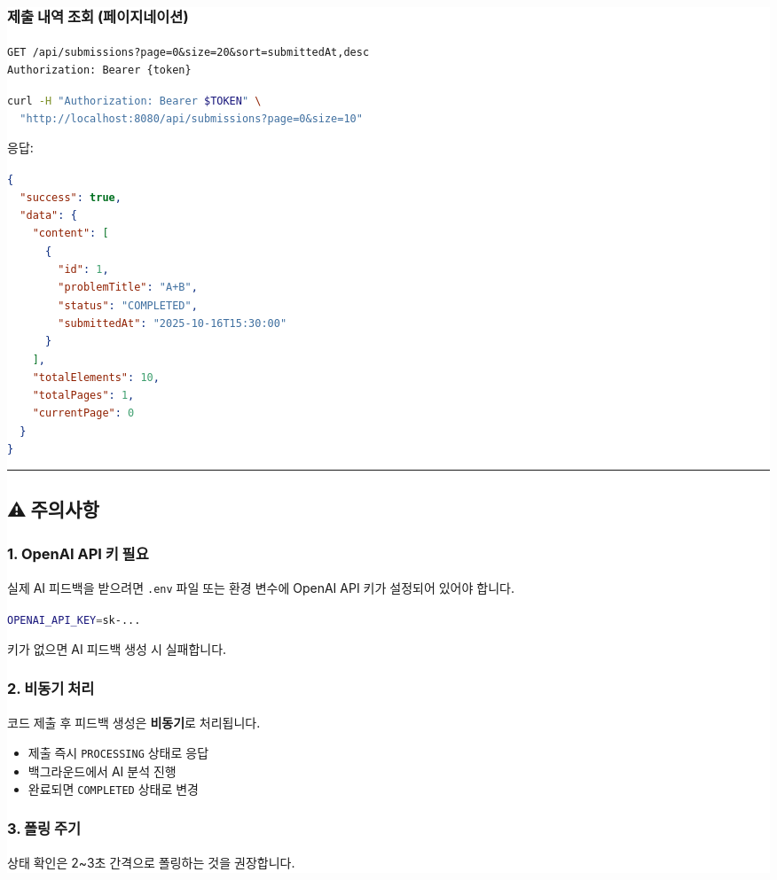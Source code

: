 ### 제출 내역 조회 (페이지네이션)
```
GET /api/submissions?page=0&size=20&sort=submittedAt,desc
Authorization: Bearer {token}
```

```bash
curl -H "Authorization: Bearer $TOKEN" \
  "http://localhost:8080/api/submissions?page=0&size=10"
```

응답:
```json
{
  "success": true,
  "data": {
    "content": [
      {
        "id": 1,
        "problemTitle": "A+B",
        "status": "COMPLETED",
        "submittedAt": "2025-10-16T15:30:00"
      }
    ],
    "totalElements": 10,
    "totalPages": 1,
    "currentPage": 0
  }
}
```

---

## ⚠️ 주의사항

### 1. OpenAI API 키 필요
실제 AI 피드백을 받으려면 `.env` 파일 또는 환경 변수에 OpenAI API 키가 설정되어 있어야 합니다.

```bash
OPENAI_API_KEY=sk-...
```

키가 없으면 AI 피드백 생성 시 실패합니다.

### 2. 비동기 처리
코드 제출 후 피드백 생성은 **비동기**로 처리됩니다.
- 제출 즉시 `PROCESSING` 상태로 응답
- 백그라운드에서 AI 분석 진행
- 완료되면 `COMPLETED` 상태로 변경

### 3. 폴링 주기
상태 확인은 2~3초 간격으로 폴링하는 것을 권장합니다.
